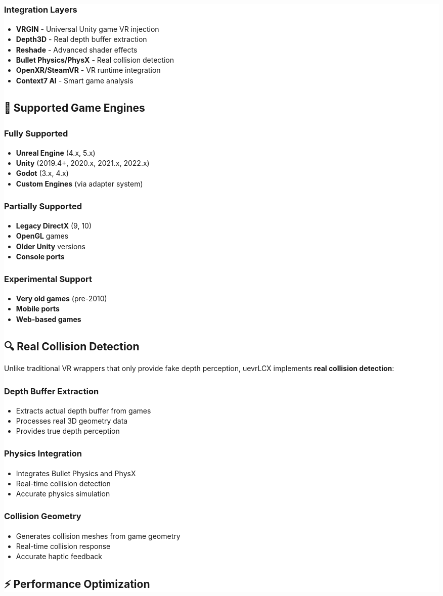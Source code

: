 ### Integration Layers

- **VRGIN** - Universal Unity game VR injection
- **Depth3D** - Real depth buffer extraction
- **Reshade** - Advanced shader effects
- **Bullet Physics/PhysX** - Real collision detection
- **OpenXR/SteamVR** - VR runtime integration
- **Context7 AI** - Smart game analysis

## 🎯 Supported Game Engines

### Fully Supported
- **Unreal Engine** (4.x, 5.x)
- **Unity** (2019.4+, 2020.x, 2021.x, 2022.x)
- **Godot** (3.x, 4.x)
- **Custom Engines** (via adapter system)

### Partially Supported
- **Legacy DirectX** (9, 10)
- **OpenGL** games
- **Older Unity** versions
- **Console ports**

### Experimental Support
- **Very old games** (pre-2010)
- **Mobile ports**
- **Web-based games**

## 🔍 Real Collision Detection

Unlike traditional VR wrappers that only provide fake depth perception, uevrLCX implements **real collision detection**:

### Depth Buffer Extraction
- Extracts actual depth buffer from games
- Processes real 3D geometry data
- Provides true depth perception

### Physics Integration
- Integrates Bullet Physics and PhysX
- Real-time collision detection
- Accurate physics simulation

### Collision Geometry
- Generates collision meshes from game geometry
- Real-time collision response
- Accurate haptic feedback

## ⚡ Performance Optimization
